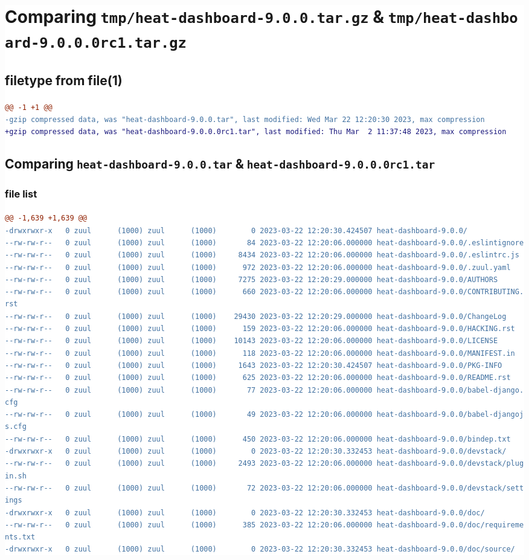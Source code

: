 # Comparing `tmp/heat-dashboard-9.0.0.tar.gz` & `tmp/heat-dashboard-9.0.0.0rc1.tar.gz`

## filetype from file(1)

```diff
@@ -1 +1 @@
-gzip compressed data, was "heat-dashboard-9.0.0.tar", last modified: Wed Mar 22 12:20:30 2023, max compression
+gzip compressed data, was "heat-dashboard-9.0.0.0rc1.tar", last modified: Thu Mar  2 11:37:48 2023, max compression
```

## Comparing `heat-dashboard-9.0.0.tar` & `heat-dashboard-9.0.0.0rc1.tar`

### file list

```diff
@@ -1,639 +1,639 @@
-drwxrwxr-x   0 zuul      (1000) zuul      (1000)        0 2023-03-22 12:20:30.424507 heat-dashboard-9.0.0/
--rw-rw-r--   0 zuul      (1000) zuul      (1000)       84 2023-03-22 12:20:06.000000 heat-dashboard-9.0.0/.eslintignore
--rw-rw-r--   0 zuul      (1000) zuul      (1000)     8434 2023-03-22 12:20:06.000000 heat-dashboard-9.0.0/.eslintrc.js
--rw-rw-r--   0 zuul      (1000) zuul      (1000)      972 2023-03-22 12:20:06.000000 heat-dashboard-9.0.0/.zuul.yaml
--rw-rw-r--   0 zuul      (1000) zuul      (1000)     7275 2023-03-22 12:20:29.000000 heat-dashboard-9.0.0/AUTHORS
--rw-rw-r--   0 zuul      (1000) zuul      (1000)      660 2023-03-22 12:20:06.000000 heat-dashboard-9.0.0/CONTRIBUTING.rst
--rw-rw-r--   0 zuul      (1000) zuul      (1000)    29430 2023-03-22 12:20:29.000000 heat-dashboard-9.0.0/ChangeLog
--rw-rw-r--   0 zuul      (1000) zuul      (1000)      159 2023-03-22 12:20:06.000000 heat-dashboard-9.0.0/HACKING.rst
--rw-rw-r--   0 zuul      (1000) zuul      (1000)    10143 2023-03-22 12:20:06.000000 heat-dashboard-9.0.0/LICENSE
--rw-rw-r--   0 zuul      (1000) zuul      (1000)      118 2023-03-22 12:20:06.000000 heat-dashboard-9.0.0/MANIFEST.in
--rw-rw-r--   0 zuul      (1000) zuul      (1000)     1643 2023-03-22 12:20:30.424507 heat-dashboard-9.0.0/PKG-INFO
--rw-rw-r--   0 zuul      (1000) zuul      (1000)      625 2023-03-22 12:20:06.000000 heat-dashboard-9.0.0/README.rst
--rw-rw-r--   0 zuul      (1000) zuul      (1000)       77 2023-03-22 12:20:06.000000 heat-dashboard-9.0.0/babel-django.cfg
--rw-rw-r--   0 zuul      (1000) zuul      (1000)       49 2023-03-22 12:20:06.000000 heat-dashboard-9.0.0/babel-djangojs.cfg
--rw-rw-r--   0 zuul      (1000) zuul      (1000)      450 2023-03-22 12:20:06.000000 heat-dashboard-9.0.0/bindep.txt
-drwxrwxr-x   0 zuul      (1000) zuul      (1000)        0 2023-03-22 12:20:30.332453 heat-dashboard-9.0.0/devstack/
--rw-rw-r--   0 zuul      (1000) zuul      (1000)     2493 2023-03-22 12:20:06.000000 heat-dashboard-9.0.0/devstack/plugin.sh
--rw-rw-r--   0 zuul      (1000) zuul      (1000)       72 2023-03-22 12:20:06.000000 heat-dashboard-9.0.0/devstack/settings
-drwxrwxr-x   0 zuul      (1000) zuul      (1000)        0 2023-03-22 12:20:30.332453 heat-dashboard-9.0.0/doc/
--rw-rw-r--   0 zuul      (1000) zuul      (1000)      385 2023-03-22 12:20:06.000000 heat-dashboard-9.0.0/doc/requirements.txt
-drwxrwxr-x   0 zuul      (1000) zuul      (1000)        0 2023-03-22 12:20:30.332453 heat-dashboard-9.0.0/doc/source/
```